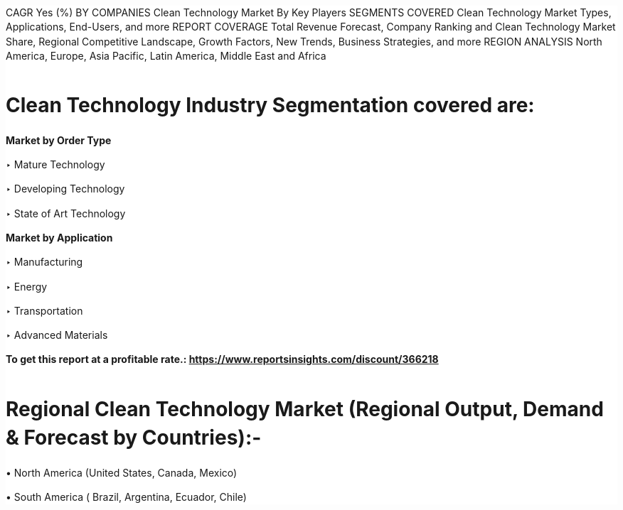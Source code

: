 <tr>
<td>CAGR</td>
<td>Yes (%)</td>
</tr>
</tr>
<tr>
<td>BY COMPANIES</td>
<td>Clean Technology Market By Key Players</td>
</tr>
<tr>
<td>SEGMENTS COVERED</td>
<td>Clean Technology Market Types, Applications, End-Users, and more</td>
</tr>
<tr>
<td>REPORT COVERAGE</td>
<td>Total Revenue Forecast, Company Ranking and Clean Technology Market Share, Regional Competitive Landscape, Growth Factors, New Trends, Business Strategies, and more</td>
</tr>
<tr>
<td>REGION ANALYSIS</td>
<td>North America, Europe, Asia Pacific, Latin America, Middle East and Africa</td>
</tr>
</table>

# <strong>Clean Technology Industry Segmentation covered are:</strong>

<strong>Market by Order Type</strong>

‣ Mature Technology

‣ Developing Technology

‣ State of Art Technology

<strong>Market by Application</strong>

‣ Manufacturing

‣ Energy

‣ Transportation

‣ Advanced Materials

<strong>To get this report at a profitable rate.: <a href=https://www.reportsinsights.com/discount/366218>https://www.reportsinsights.com/discount/366218</a></strong>

# <strong>Regional Clean Technology Market (Regional Output, Demand &amp; Forecast by Countries):-</strong>

• North America (United States, Canada, Mexico)

• South America ( Brazil, Argentina, Ecuador, Chile)
